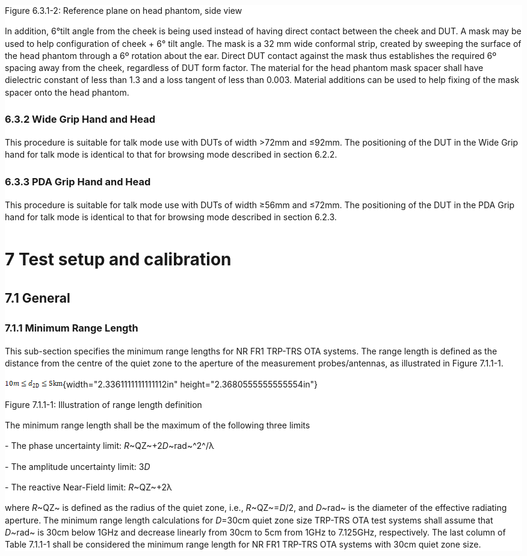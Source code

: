 Figure 6.3.1-2: Reference plane on head phantom, side view

In addition, 6°tilt angle from the cheek is being used instead of having
direct contact between the cheek and DUT. A mask may be used to help
configuration of cheek + 6° tilt angle. The mask is a 32 mm wide
conformal strip, created by sweeping the surface of the head phantom
through a 6º rotation about the ear. Direct DUT contact against the mask
thus establishes the required 6º spacing away from the cheek, regardless
of DUT form factor. The material for the head phantom mask spacer shall
have dielectric constant of less than 1.3 and a loss tangent of less
than 0.003. Material additions can be used to help fixing of the mask
spacer onto the head phantom.

### 6.3.2 Wide Grip Hand and Head 

This procedure is suitable for talk mode use with DUTs of width \>72mm
and ≤92mm. The positioning of the DUT in the Wide Grip hand for talk
mode is identical to that for browsing mode described in section 6.2.2.

### 6.3.3 PDA Grip Hand and Head

This procedure is suitable for talk mode use with DUTs of width ≥56mm
and ≤72mm. The positioning of the DUT in the PDA Grip hand for talk mode
is identical to that for browsing mode described in section 6.2.3.

7 Test setup and calibration
============================

7.1 General
-----------

### 7.1.1 Minimum Range Length

This sub-section specifies the minimum range lengths for NR FR1 TRP-TRS
OTA systems. The range length is defined as the distance from the centre
of the quiet zone to the aperture of the measurement probes/antennas, as
illustrated in Figure 7.1.1-1.

![](./media/image8.png){width="2.3361111111111112in"
height="2.3680555555555554in"}

Figure 7.1.1-1: Illustration of range length definition

The minimum range length shall be the maximum of the following three
limits

\- The phase uncertainty limit: *R*~QZ~+2*D*~rad~^2^/λ

\- The amplitude uncertainty limit: 3*D*

\- The reactive Near-Field limit: *R*~QZ~+2λ

where *R*~QZ~ is defined as the radius of the quiet zone, i.e.,
*R*~QZ~=*D*/2, and *D*~rad~ is the diameter of the effective radiating
aperture. The minimum range length calculations for *D*=30cm quiet zone
size TRP-TRS OTA test systems shall assume that *D*~rad~ is 30cm below
1GHz and decrease linearly from 30cm to 5cm from 1GHz to 7.125GHz,
respectively. The last column of Table 7.1.1-1 shall be considered the
minimum range length for NR FR1 TRP-TRS OTA systems with 30cm quiet zone
size.
